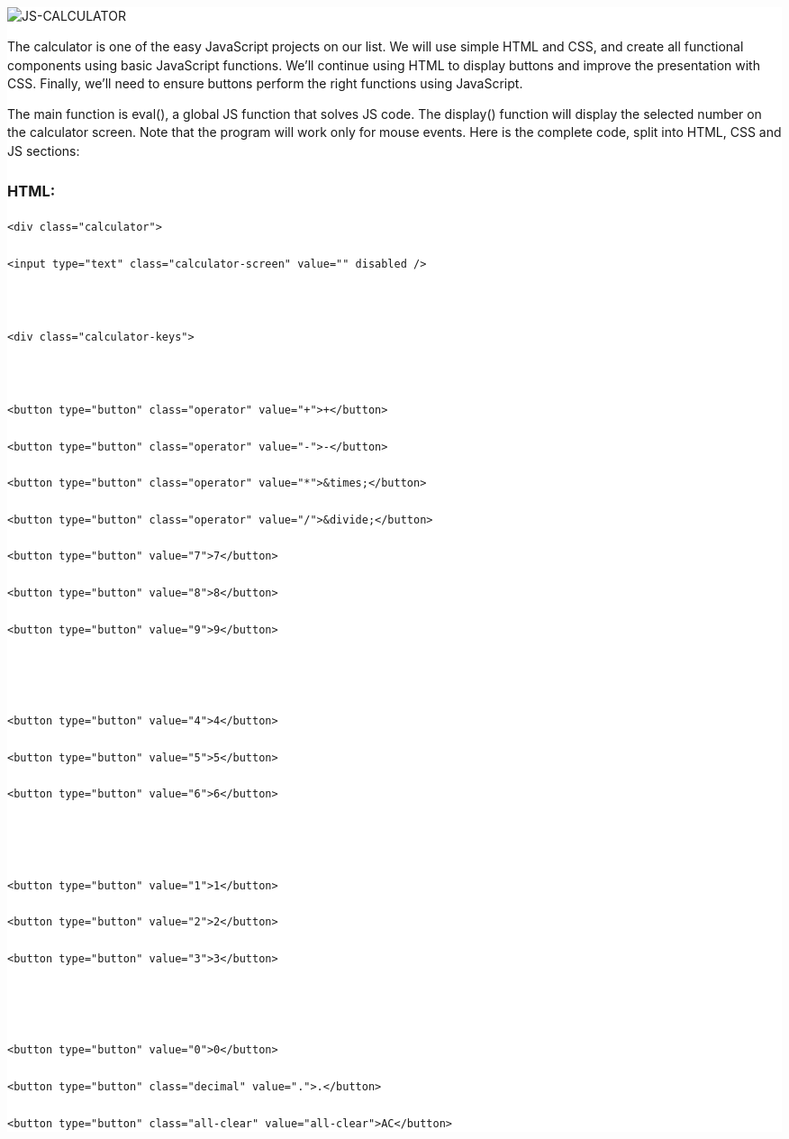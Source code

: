 
![JS-CALCULATOR](https://media.discordapp.net/attachments/1042521802099937350/1043068882061119529/Untitled12_20221118130714.png)

The calculator is one of the easy JavaScript projects on our list. We will use simple HTML and CSS, and create all functional components using basic JavaScript functions. We’ll continue using HTML to display buttons and improve the presentation with CSS. Finally, we’ll need to ensure buttons perform the right functions using JavaScript. 

The main function is eval(), a global JS function that solves JS code. The display() function will display the selected number on the calculator screen. Note that the program will work only for mouse events. Here is the complete code, split into HTML, CSS and JS sections:

### HTML:

```
<div class="calculator">

<input type="text" class="calculator-screen" value="" disabled />

 

<div class="calculator-keys">

 

<button type="button" class="operator" value="+">+</button>

<button type="button" class="operator" value="-">-</button>

<button type="button" class="operator" value="*">&times;</button>

<button type="button" class="operator" value="/">&divide;</button>

<button type="button" value="7">7</button>

<button type="button" value="8">8</button>

<button type="button" value="9">9</button>




<button type="button" value="4">4</button>

<button type="button" value="5">5</button>

<button type="button" value="6">6</button>




<button type="button" value="1">1</button>

<button type="button" value="2">2</button>

<button type="button" value="3">3</button>




<button type="button" value="0">0</button>

<button type="button" class="decimal" value=".">.</button>

<button type="button" class="all-clear" value="all-clear">AC</button>
```